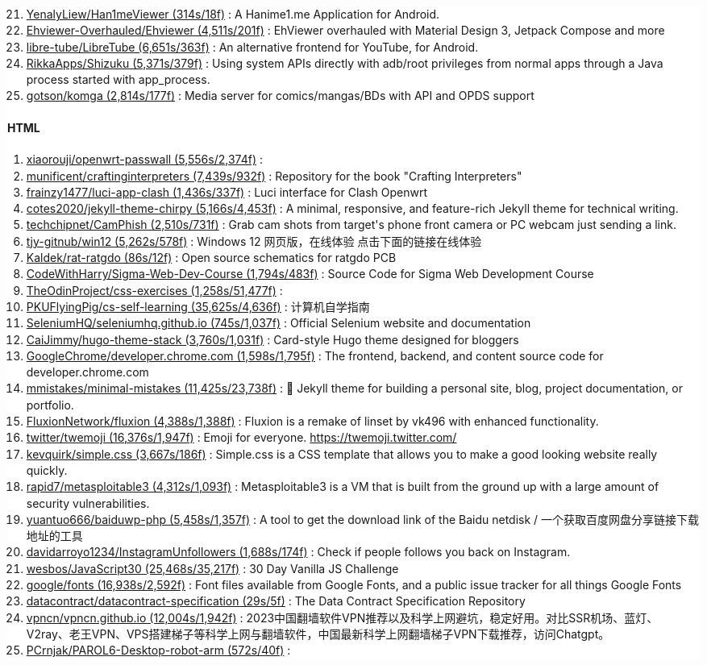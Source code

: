 21. [YenalyLiew/Han1meViewer (314s/18f)](https://github.com/YenalyLiew/Han1meViewer) : A Hanime1.me Application for Android.
22. [Ehviewer-Overhauled/Ehviewer (4,511s/201f)](https://github.com/Ehviewer-Overhauled/Ehviewer) : EhViewer overhauled with Material Design 3, Jetpack Compose and more
23. [libre-tube/LibreTube (6,651s/363f)](https://github.com/libre-tube/LibreTube) : An alternative frontend for YouTube, for Android.
24. [RikkaApps/Shizuku (5,371s/379f)](https://github.com/RikkaApps/Shizuku) : Using system APIs directly with adb/root privileges from normal apps through a Java process started with app_process.
25. [gotson/komga (2,814s/177f)](https://github.com/gotson/komga) : Media server for comics/mangas/BDs with API and OPDS support

#### HTML
1. [xiaorouji/openwrt-passwall (5,556s/2,374f)](https://github.com/xiaorouji/openwrt-passwall) : 
2. [munificent/craftinginterpreters (7,439s/932f)](https://github.com/munificent/craftinginterpreters) : Repository for the book "Crafting Interpreters"
3. [frainzy1477/luci-app-clash (1,436s/337f)](https://github.com/frainzy1477/luci-app-clash) : Luci interface for Clash Openwrt
4. [cotes2020/jekyll-theme-chirpy (5,166s/4,453f)](https://github.com/cotes2020/jekyll-theme-chirpy) : A minimal, responsive, and feature-rich Jekyll theme for technical writing.
5. [techchipnet/CamPhish (2,510s/731f)](https://github.com/techchipnet/CamPhish) : Grab cam shots from target's phone front camera or PC webcam just sending a link.
6. [tjy-gitnub/win12 (5,262s/578f)](https://github.com/tjy-gitnub/win12) : Windows 12 网页版，在线体验 点击下面的链接在线体验
7. [Kaldek/rat-ratgdo (86s/12f)](https://github.com/Kaldek/rat-ratgdo) : Open source schematics for ratgdo PCB
8. [CodeWithHarry/Sigma-Web-Dev-Course (1,794s/483f)](https://github.com/CodeWithHarry/Sigma-Web-Dev-Course) : Source Code for Sigma Web Development Course
9. [TheOdinProject/css-exercises (1,258s/51,477f)](https://github.com/TheOdinProject/css-exercises) : 
10. [PKUFlyingPig/cs-self-learning (35,625s/4,636f)](https://github.com/PKUFlyingPig/cs-self-learning) : 计算机自学指南
11. [SeleniumHQ/seleniumhq.github.io (745s/1,037f)](https://github.com/SeleniumHQ/seleniumhq.github.io) : Official Selenium website and documentation
12. [CaiJimmy/hugo-theme-stack (3,760s/1,031f)](https://github.com/CaiJimmy/hugo-theme-stack) : Card-style Hugo theme designed for bloggers
13. [GoogleChrome/developer.chrome.com (1,598s/1,795f)](https://github.com/GoogleChrome/developer.chrome.com) : The frontend, backend, and content source code for developer.chrome.com
14. [mmistakes/minimal-mistakes (11,425s/23,738f)](https://github.com/mmistakes/minimal-mistakes) : 📐 Jekyll theme for building a personal site, blog, project documentation, or portfolio.
15. [FluxionNetwork/fluxion (4,388s/1,388f)](https://github.com/FluxionNetwork/fluxion) : Fluxion is a remake of linset by vk496 with enhanced functionality.
16. [twitter/twemoji (16,376s/1,947f)](https://github.com/twitter/twemoji) : Emoji for everyone. https://twemoji.twitter.com/
17. [kevquirk/simple.css (3,667s/186f)](https://github.com/kevquirk/simple.css) : Simple.css is a CSS template that allows you to make a good looking website really quickly.
18. [rapid7/metasploitable3 (4,312s/1,093f)](https://github.com/rapid7/metasploitable3) : Metasploitable3 is a VM that is built from the ground up with a large amount of security vulnerabilities.
19. [yuantuo666/baiduwp-php (5,458s/1,357f)](https://github.com/yuantuo666/baiduwp-php) : A tool to get the download link of the Baidu netdisk / 一个获取百度网盘分享链接下载地址的工具
20. [davidarroyo1234/InstagramUnfollowers (1,688s/174f)](https://github.com/davidarroyo1234/InstagramUnfollowers) : Check if people follows you back on Instagram.
21. [wesbos/JavaScript30 (25,468s/35,217f)](https://github.com/wesbos/JavaScript30) : 30 Day Vanilla JS Challenge
22. [google/fonts (16,938s/2,592f)](https://github.com/google/fonts) : Font files available from Google Fonts, and a public issue tracker for all things Google Fonts
23. [datacontract/datacontract-specification (29s/5f)](https://github.com/datacontract/datacontract-specification) : The Data Contract Specification Repository
24. [vpncn/vpncn.github.io (12,004s/1,942f)](https://github.com/vpncn/vpncn.github.io) : 2023中国翻墙软件VPN推荐以及科学上网避坑，稳定好用。对比SSR机场、蓝灯、V2ray、老王VPN、VPS搭建梯子等科学上网与翻墙软件，中国最新科学上网翻墙梯子VPN下载推荐，访问Chatgpt。
25. [PCrnjak/PAROL6-Desktop-robot-arm (572s/40f)](https://github.com/PCrnjak/PAROL6-Desktop-robot-arm) : 
